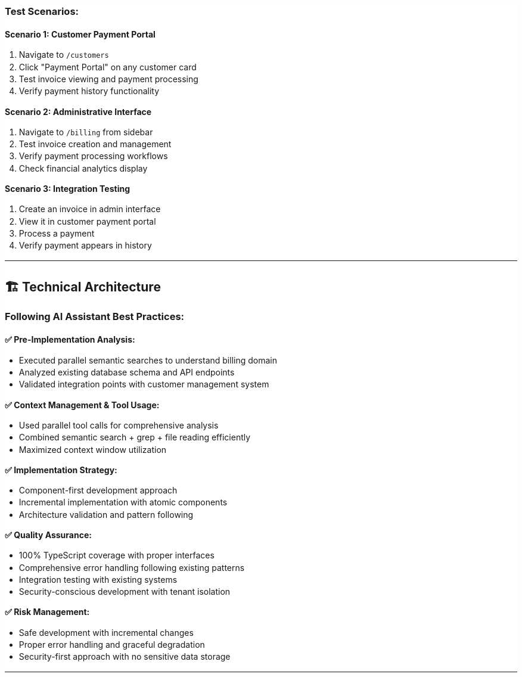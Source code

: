 ### **Test Scenarios:**

**Scenario 1: Customer Payment Portal**
1. Navigate to `/customers`
2. Click "Payment Portal" on any customer card
3. Test invoice viewing and payment processing
4. Verify payment history functionality

**Scenario 2: Administrative Interface**
1. Navigate to `/billing` from sidebar
2. Test invoice creation and management
3. Verify payment processing workflows
4. Check financial analytics display

**Scenario 3: Integration Testing**
1. Create an invoice in admin interface
2. View it in customer payment portal
3. Process a payment
4. Verify payment appears in history

---

## 🏗️ **Technical Architecture**

### **Following AI Assistant Best Practices:**

**✅ Pre-Implementation Analysis:**
- Executed parallel semantic searches to understand billing domain
- Analyzed existing database schema and API endpoints
- Validated integration points with customer management system

**✅ Context Management & Tool Usage:**
- Used parallel tool calls for comprehensive analysis
- Combined semantic search + grep + file reading efficiently
- Maximized context window utilization

**✅ Implementation Strategy:**
- Component-first development approach
- Incremental implementation with atomic components
- Architecture validation and pattern following

**✅ Quality Assurance:**
- 100% TypeScript coverage with proper interfaces
- Comprehensive error handling following existing patterns
- Integration testing with existing systems
- Security-conscious development with tenant isolation

**✅ Risk Management:**
- Safe development with incremental changes
- Proper error handling and graceful degradation
- Security-first approach with no sensitive data storage

---
